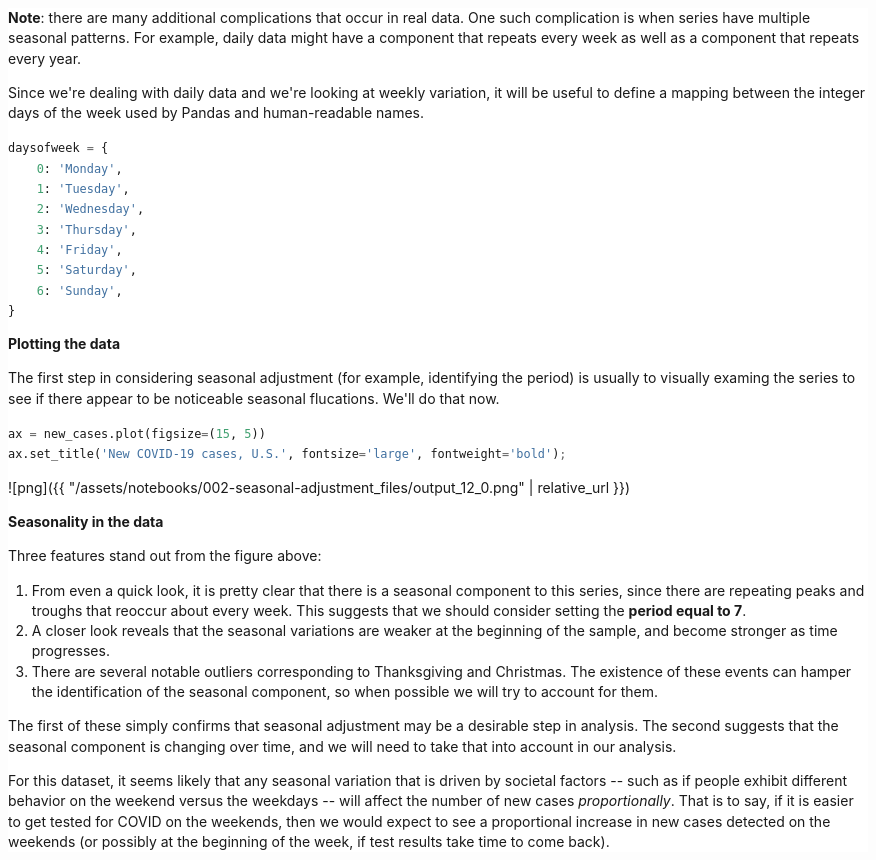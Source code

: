**Note**: there are many additional complications that occur in real data. One such complication is when series have multiple seasonal patterns. For example, daily data might have a component that repeats every week as well as a component that repeats every year.

Since we're dealing with daily data and we're looking at weekly variation, it will be useful to define a mapping between the integer days of the week used by Pandas and human-readable names.


```python
daysofweek = {
    0: 'Monday',
    1: 'Tuesday',
    2: 'Wednesday',
    3: 'Thursday',
    4: 'Friday',
    5: 'Saturday',
    6: 'Sunday',
}
```

**Plotting the data**

The first step in considering seasonal adjustment (for example, identifying the period) is usually to visually examing the series to see if there appear to be noticeable seasonal flucations. We'll do that now.


```python
ax = new_cases.plot(figsize=(15, 5))
ax.set_title('New COVID-19 cases, U.S.', fontsize='large', fontweight='bold');
```


![png]({{ "/assets/notebooks/002-seasonal-adjustment_files/output_12_0.png" | relative_url }})


**Seasonality in the data**

Three features stand out from the figure above:

1. From even a quick look, it is pretty clear that there is a seasonal component to this series, since there are repeating peaks and troughs that reoccur about every week. This suggests that we should consider setting the **period equal to 7**.
2. A closer look reveals that the seasonal variations are weaker at the beginning of the sample, and become stronger as time progresses.
3. There are several notable outliers corresponding to Thanksgiving and Christmas. The existence of these events can hamper the identification of the seasonal component, so when possible we will try to account for them.

The first of these simply confirms that seasonal adjustment may be a desirable step in analysis. The second suggests that the seasonal component is changing over time, and we will need to take that into account in our analysis.

For this dataset, it seems likely that any seasonal variation that is driven by societal factors -- such as if people exhibit different behavior on the weekend versus the weekdays -- will affect the number of new cases *proportionally*. That is to say, if it is easier to get tested for COVID on the weekends, then we would expect to see a proportional increase in new cases detected on the weekends (or possibly at the beginning of the week, if test results take time to come back).
